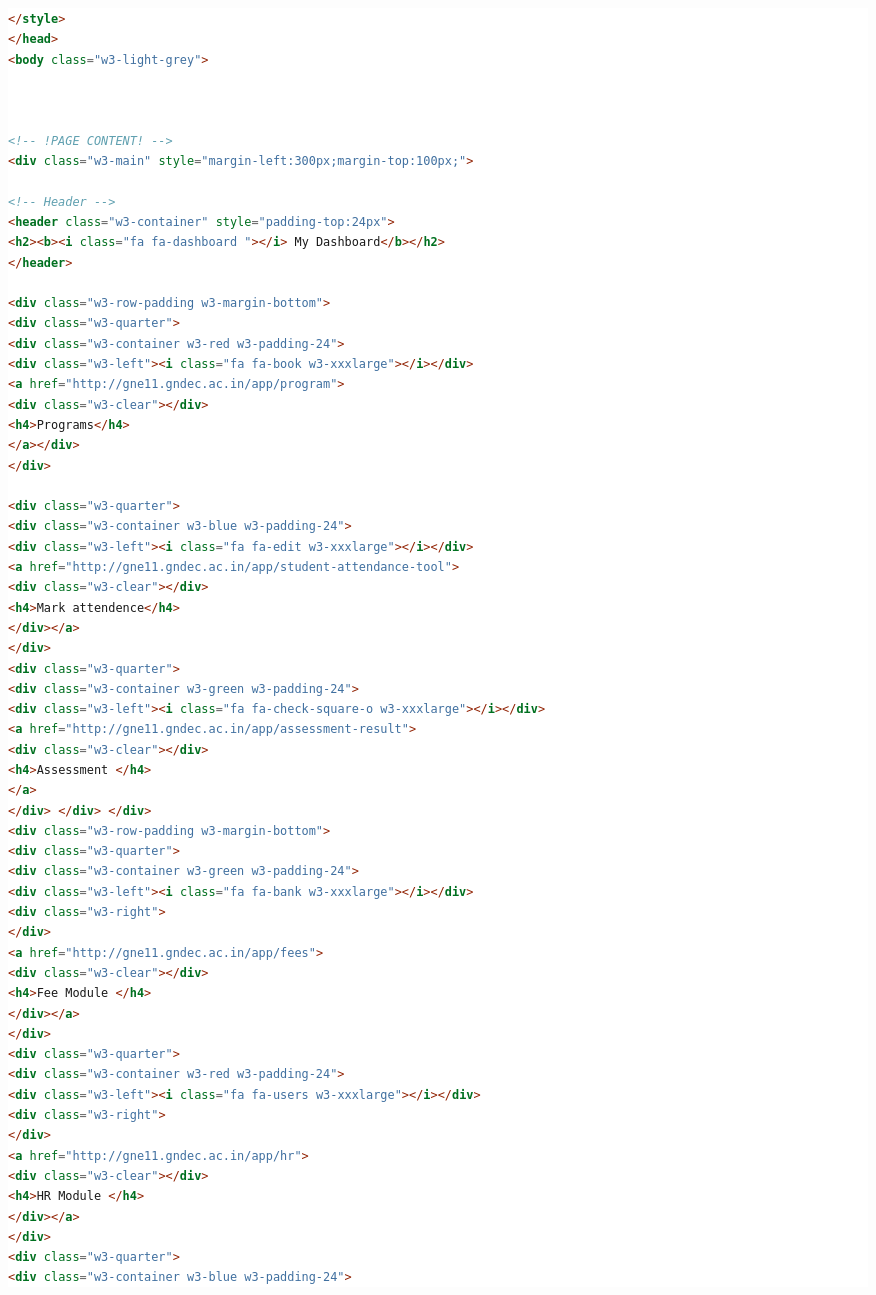 ```html
</style>
</head>
<body class="w3-light-grey">



<!-- !PAGE CONTENT! -->
<div class="w3-main" style="margin-left:300px;margin-top:100px;">

<!-- Header -->
<header class="w3-container" style="padding-top:24px">
<h2><b><i class="fa fa-dashboard "></i> My Dashboard</b></h2>
</header>

<div class="w3-row-padding w3-margin-bottom">
<div class="w3-quarter">
<div class="w3-container w3-red w3-padding-24">
<div class="w3-left"><i class="fa fa-book w3-xxxlarge"></i></div>
<a href="http://gne11.gndec.ac.in/app/program">
<div class="w3-clear"></div>
<h4>Programs</h4>
</a></div>
</div>

<div class="w3-quarter">
<div class="w3-container w3-blue w3-padding-24">
<div class="w3-left"><i class="fa fa-edit w3-xxxlarge"></i></div>
<a href="http://gne11.gndec.ac.in/app/student-attendance-tool">
<div class="w3-clear"></div>
<h4>Mark attendence</h4>
</div></a>
</div>
<div class="w3-quarter">
<div class="w3-container w3-green w3-padding-24">
<div class="w3-left"><i class="fa fa-check-square-o w3-xxxlarge"></i></div>
<a href="http://gne11.gndec.ac.in/app/assessment-result">
<div class="w3-clear"></div>
<h4>Assessment </h4>
</a>
</div> </div> </div>
<div class="w3-row-padding w3-margin-bottom">
<div class="w3-quarter">
<div class="w3-container w3-green w3-padding-24">
<div class="w3-left"><i class="fa fa-bank w3-xxxlarge"></i></div>
<div class="w3-right">
</div>
<a href="http://gne11.gndec.ac.in/app/fees">
<div class="w3-clear"></div>
<h4>Fee Module </h4>
</div></a>
</div>
<div class="w3-quarter">
<div class="w3-container w3-red w3-padding-24">
<div class="w3-left"><i class="fa fa-users w3-xxxlarge"></i></div>
<div class="w3-right">
</div>
<a href="http://gne11.gndec.ac.in/app/hr">
<div class="w3-clear"></div>
<h4>HR Module </h4>
</div></a>
</div>
<div class="w3-quarter">
<div class="w3-container w3-blue w3-padding-24">
```